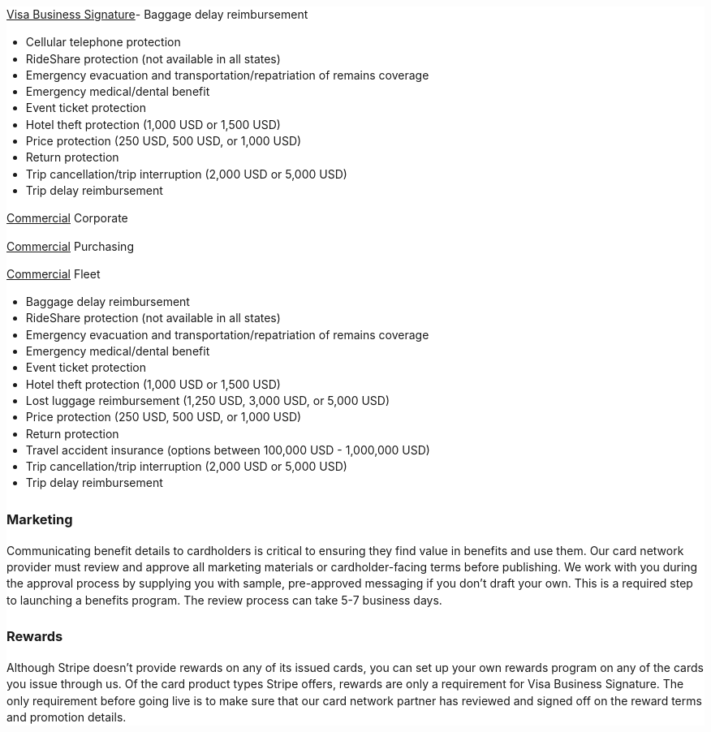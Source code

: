 [Visa Business
Signature](https://usa.visa.com/support/small-business/card-benefits.html#2)-
Baggage delay reimbursement
- Cellular telephone protection
- RideShare protection (not available in all states)
- Emergency evacuation and transportation/repatriation of remains coverage
- Emergency medical/dental benefit
- Event ticket protection
- Hotel theft protection (1,000 USD or 1,500 USD)
- Price protection (250 USD, 500 USD, or 1,000 USD)
- Return protection
- Trip cancellation/trip interruption (2,000 USD or 5,000 USD)
- Trip delay reimbursement

[Commercial](https://usa.visa.com/run-your-business/commercial-solutions/enterprise-government-cards/commercial-card-enterprise-government.html#2)
Corporate

[Commercial](https://usa.visa.com/run-your-business/commercial-solutions/enterprise-government-cards/commercial-card-enterprise-government.html#2)
Purchasing

[Commercial](https://usa.visa.com/run-your-business/commercial-solutions/enterprise-government-cards/commercial-card-enterprise-government.html#2)
Fleet

- Baggage delay reimbursement
- RideShare protection (not available in all states)
- Emergency evacuation and transportation/repatriation of remains coverage
- Emergency medical/dental benefit
- Event ticket protection
- Hotel theft protection (1,000 USD or 1,500 USD)
- Lost luggage reimbursement (1,250 USD, 3,000 USD, or 5,000 USD)
- Price protection (250 USD, 500 USD, or 1,000 USD)
- Return protection
- Travel accident insurance (options between 100,000 USD - 1,000,000 USD)
- Trip cancellation/trip interruption (2,000 USD or 5,000 USD)
- Trip delay reimbursement

### Marketing

Communicating benefit details to cardholders is critical to ensuring they find
value in benefits and use them. Our card network provider must review and
approve all marketing materials or cardholder-facing terms before publishing. We
work with you during the approval process by supplying you with sample,
pre-approved messaging if you don’t draft your own. This is a required step to
launching a benefits program. The review process can take 5-7 business days.

### Rewards

Although Stripe doesn’t provide rewards on any of its issued cards, you can set
up your own rewards program on any of the cards you issue through us. Of the
card product types Stripe offers, rewards are only a requirement for Visa
Business Signature. The only requirement before going live is to make sure that
our card network partner has reviewed and signed off on the reward terms and
promotion details.
